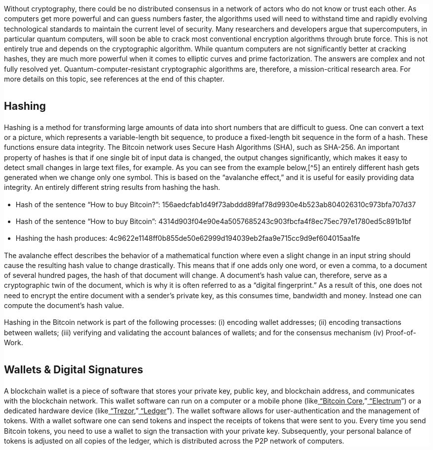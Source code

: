 Without cryptography, there could be no distributed consensus in a network of actors who do not know or trust each other. As computers get more powerful and can guess numbers faster, the algorithms used will need to withstand time and rapidly evolving technological standards to maintain the current level of security. Many researchers and developers argue that supercomputers, in particular quantum computers, will soon be able to crack most conventional encryption algorithms through brute force. This is not entirely true and depends on the cryptographic algorithm. While quantum computers are not significantly better at cracking hashes, they are much more powerful when it comes to elliptic curves and prime factorization. The answers are complex and not fully resolved yet. Quantum-computer-resistant cryptographic algorithms are, therefore, a mission-critical research area. For more details on this topic, see references at the end of this chapter.


## Hashing

Hashing is a method for transforming large amounts of data into short numbers that are difficult to guess. One can convert a text or a picture, which represents a variable-length bit sequence, to produce a fixed-length bit sequence in the form of a hash. These functions ensure data integrity. The Bitcoin network uses Secure Hash Algorithms (SHA), such as SHA-256. An important property of hashes is that if one single bit of input data is changed, the output changes significantly, which makes it easy to detect small changes in large text files, for example. As you can see from the example below,[^5] an entirely different hash gets generated when we change only one symbol. This is based on the “avalanche effect,” and it is useful for easily providing data integrity. An entirely different string results from hashing the hash.


* Hash of the sentence “How to buy Bitcoin?”: 156aedcfab1d49f73abddd89faf78d9930e4b523ab804026310c973bfa707d37

* Hash of the sentence “How to buy Bitcoin”: 4314d903f04e90e4a5057685243c903fbcfa4f8ec75ec797e1780ed5c891b1bf

* Hashing the hash produces: 4c9622e1148ff0b855de50e62999d194039eb2faa9e715cc9d9ef604015aa1fe

The avalanche effect describes the behavior of a mathematical function where even a slight change in an input string should cause the resulting hash value to change drastically. This means that if one adds only one word, or even a comma, to a document of several hundred pages, the hash of that document will change. A document’s hash value can, therefore, serve as a cryptographic twin of the document, which is why it is often referred to as a “digital fingerprint.” As a result of this, one does not need to encrypt the entire document with a sender’s private key, as this consumes time, bandwidth and money. Instead one can compute the document’s hash value. 

Hashing in the Bitcoin network is part of the following processes: (i) encoding wallet addresses; (ii) encoding transactions between wallets; (iii) verifying and validating the account balances of wallets; and for the consensus mechanism (iv) Proof-of-Work.


## Wallets & Digital Signatures

A blockchain wallet is a piece of software that stores your private key, public key, and blockchain address, and communicates with the blockchain network. This wallet software can run on a computer or a mobile phone (like[ “Bitcoin Core](https://bitcoin.org/de/download),”[ “Electrum](https://electrum.org/#home)”) or a dedicated hardware device (like[ “Trezor](https://trezor.io),”[ “Ledger](https://www.ledger.com)”). The wallet software allows for user-authentication and the management of tokens. With a wallet software one can send tokens and inspect the receipts of tokens that were sent to you. Every time you send Bitcoin tokens, you need to use a wallet to sign the transaction with your private key. Subsequently, your personal balance of tokens is adjusted on all copies of the ledger, which is distributed across the P2P network of computers. 
